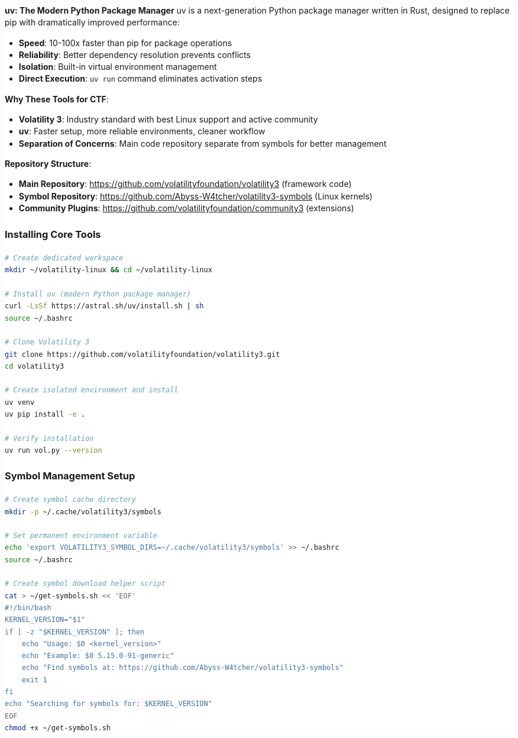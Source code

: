 **uv: The Modern Python Package Manager**
uv is a next-generation Python package manager written in Rust, designed to replace pip with dramatically improved performance:
- **Speed**: 10-100x faster than pip for package operations
- **Reliability**: Better dependency resolution prevents conflicts
- **Isolation**: Built-in virtual environment management
- **Direct Execution**: `uv run` command eliminates activation steps

**Why These Tools for CTF**:
- **Volatility 3**: Industry standard with best Linux support and active community
- **uv**: Faster setup, more reliable environments, cleaner workflow
- **Separation of Concerns**: Main code repository separate from symbols for better management

**Repository Structure**:
- **Main Repository**: https://github.com/volatilityfoundation/volatility3 (framework code)
- **Symbol Repository**: https://github.com/Abyss-W4tcher/volatility3-symbols (Linux kernels)
- **Community Plugins**: https://github.com/volatilityfoundation/community3 (extensions)

### Installing Core Tools

```bash
# Create dedicated workspace
mkdir ~/volatility-linux && cd ~/volatility-linux

# Install uv (modern Python package manager)
curl -LsSf https://astral.sh/uv/install.sh | sh
source ~/.bashrc

# Clone Volatility 3
git clone https://github.com/volatilityfoundation/volatility3.git
cd volatility3

# Create isolated environment and install
uv venv
uv pip install -e .

# Verify installation
uv run vol.py --version
```

### Symbol Management Setup

```bash
# Create symbol cache directory
mkdir -p ~/.cache/volatility3/symbols

# Set permanent environment variable
echo 'export VOLATILITY3_SYMBOL_DIRS=~/.cache/volatility3/symbols' >> ~/.bashrc
source ~/.bashrc

# Create symbol download helper script
cat > ~/get-symbols.sh << 'EOF'
#!/bin/bash
KERNEL_VERSION="$1"
if [ -z "$KERNEL_VERSION" ]; then
    echo "Usage: $0 <kernel_version>"
    echo "Example: $0 5.15.0-91-generic"
    echo "Find symbols at: https://github.com/Abyss-W4tcher/volatility3-symbols"
    exit 1
fi
echo "Searching for symbols for: $KERNEL_VERSION"
EOF
chmod +x ~/get-symbols.sh
```
